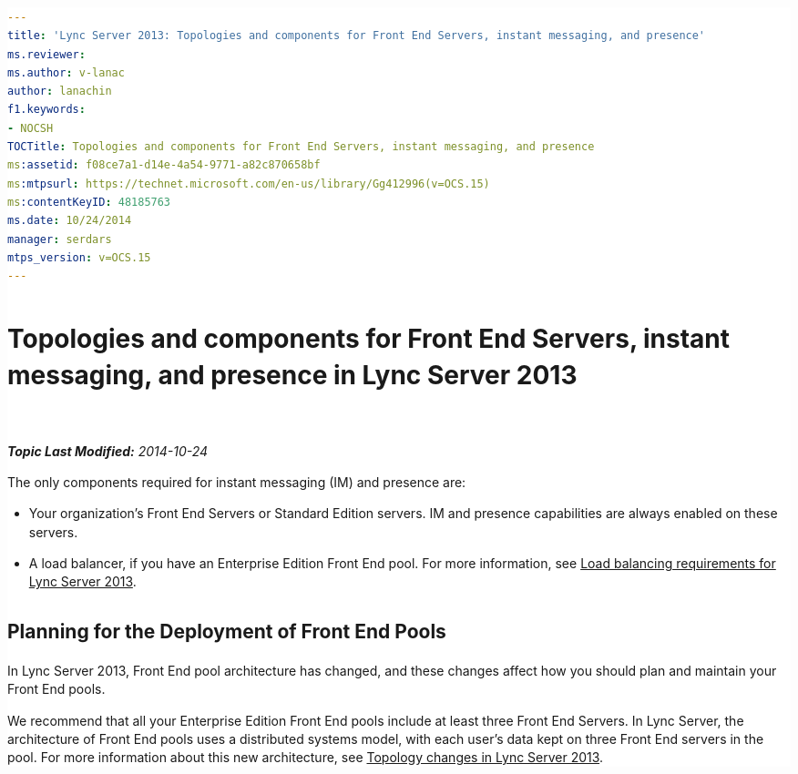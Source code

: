 ```yaml
---
title: 'Lync Server 2013: Topologies and components for Front End Servers, instant messaging, and presence'
ms.reviewer: 
ms.author: v-lanac
author: lanachin
f1.keywords:
- NOCSH
TOCTitle: Topologies and components for Front End Servers, instant messaging, and presence
ms:assetid: f08ce7a1-d14e-4a54-9771-a82c870658bf
ms:mtpsurl: https://technet.microsoft.com/en-us/library/Gg412996(v=OCS.15)
ms:contentKeyID: 48185763
ms.date: 10/24/2014
manager: serdars
mtps_version: v=OCS.15
---
```


<div data-xmlns="http://www.w3.org/1999/xhtml">

<div class="topic" data-xmlns="http://www.w3.org/1999/xhtml" data-msxsl="urn:schemas-microsoft-com:xslt" data-cs="http://msdn.microsoft.com/">

<div data-asp="http://msdn2.microsoft.com/asp">

# Topologies and components for Front End Servers, instant messaging, and presence in Lync Server 2013

</div>

<div id="mainSection">

<div id="mainBody">

<span> </span>

_**Topic Last Modified:** 2014-10-24_

The only components required for instant messaging (IM) and presence are:

  - Your organization’s Front End Servers or Standard Edition servers. IM and presence capabilities are always enabled on these servers.

  - A load balancer, if you have an Enterprise Edition Front End pool. For more information, see [Load balancing requirements for Lync Server 2013](lync-server-2013-load-balancing-requirements.md).

<div>

## Planning for the Deployment of Front End Pools

In Lync Server 2013, Front End pool architecture has changed, and these changes affect how you should plan and maintain your Front End pools.

We recommend that all your Enterprise Edition Front End pools include at least three Front End Servers. In Lync Server, the architecture of Front End pools uses a distributed systems model, with each user’s data kept on three Front End servers in the pool. For more information about this new architecture, see [Topology changes in Lync Server 2013](lync-server-2013-topology-changes.md).
